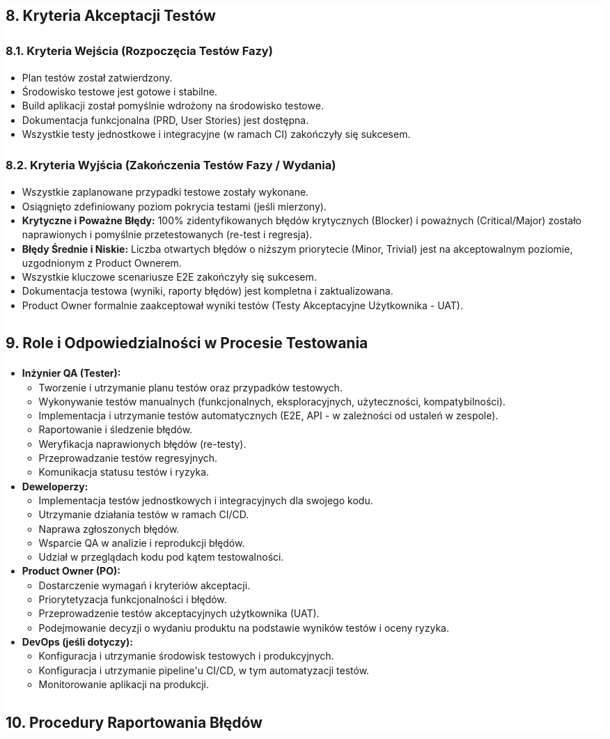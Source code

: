 ## 8. Kryteria Akceptacji Testów

### 8.1. Kryteria Wejścia (Rozpoczęcia Testów Fazy)

*   Plan testów został zatwierdzony.
*   Środowisko testowe jest gotowe i stabilne.
*   Build aplikacji został pomyślnie wdrożony na środowisko testowe.
*   Dokumentacja funkcjonalna (PRD, User Stories) jest dostępna.
*   Wszystkie testy jednostkowe i integracyjne (w ramach CI) zakończyły się sukcesem.

### 8.2. Kryteria Wyjścia (Zakończenia Testów Fazy / Wydania)

*   Wszystkie zaplanowane przypadki testowe zostały wykonane.
*   Osiągnięto zdefiniowany poziom pokrycia testami (jeśli mierzony).
*   **Krytyczne i Poważne Błędy:** 100% zidentyfikowanych błędów krytycznych (Blocker) i poważnych (Critical/Major) zostało naprawionych i pomyślnie przetestowanych (re-test i regresja).
*   **Błędy Średnie i Niskie:** Liczba otwartych błędów o niższym priorytecie (Minor, Trivial) jest na akceptowalnym poziomie, uzgodnionym z Product Ownerem.
*   Wszystkie kluczowe scenariusze E2E zakończyły się sukcesem.
*   Dokumentacja testowa (wyniki, raporty błędów) jest kompletna i zaktualizowana.
*   Product Owner formalnie zaakceptował wyniki testów (Testy Akceptacyjne Użytkownika - UAT).

## 9. Role i Odpowiedzialności w Procesie Testowania

*   **Inżynier QA (Tester):**
    *   Tworzenie i utrzymanie planu testów oraz przypadków testowych.
    *   Wykonywanie testów manualnych (funkcjonalnych, eksploracyjnych, użyteczności, kompatybilności).
    *   Implementacja i utrzymanie testów automatycznych (E2E, API - w zależności od ustaleń w zespole).
    *   Raportowanie i śledzenie błędów.
    *   Weryfikacja naprawionych błędów (re-testy).
    *   Przeprowadzanie testów regresyjnych.
    *   Komunikacja statusu testów i ryzyka.
*   **Deweloperzy:**
    *   Implementacja testów jednostkowych i integracyjnych dla swojego kodu.
    *   Utrzymanie działania testów w ramach CI/CD.
    *   Naprawa zgłoszonych błędów.
    *   Wsparcie QA w analizie i reprodukcji błędów.
    *   Udział w przeglądach kodu pod kątem testowalności.
*   **Product Owner (PO):**
    *   Dostarczenie wymagań i kryteriów akceptacji.
    *   Priorytetyzacja funkcjonalności i błędów.
    *   Przeprowadzenie testów akceptacyjnych użytkownika (UAT).
    *   Podejmowanie decyzji o wydaniu produktu na podstawie wyników testów i oceny ryzyka.
*   **DevOps (jeśli dotyczy):**
    *   Konfiguracja i utrzymanie środowisk testowych i produkcyjnych.
    *   Konfiguracja i utrzymanie pipeline'u CI/CD, w tym automatyzacji testów.
    *   Monitorowanie aplikacji na produkcji.

## 10. Procedury Raportowania Błędów
